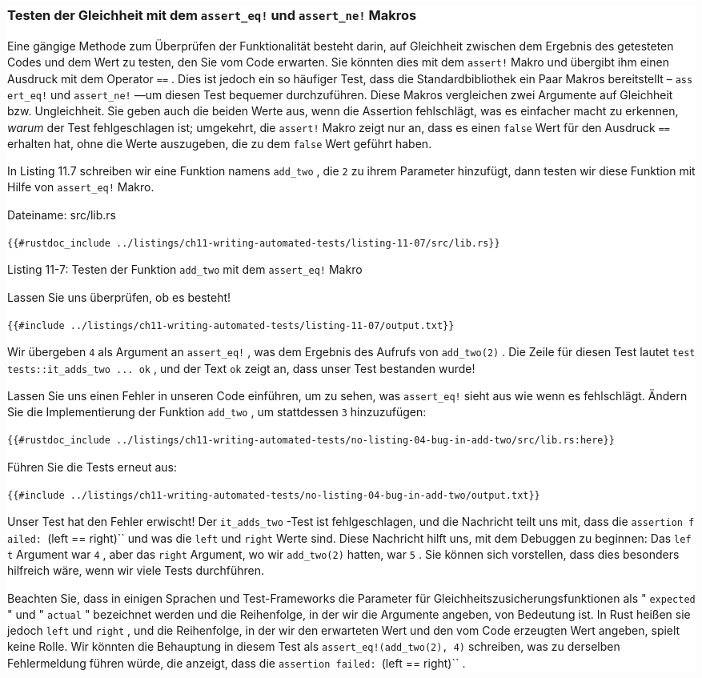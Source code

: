 ### Testen der Gleichheit mit dem `assert_eq!` und `assert_ne!` Makros

Eine gängige Methode zum Überprüfen der Funktionalität besteht darin, auf Gleichheit zwischen dem Ergebnis des getesteten Codes und dem Wert zu testen, den Sie vom Code erwarten. Sie könnten dies mit dem `assert!` Makro und übergibt ihm einen Ausdruck mit dem Operator `==` . Dies ist jedoch ein so häufiger Test, dass die Standardbibliothek ein Paar Makros bereitstellt – `assert_eq!` und `assert_ne!` —um diesen Test bequemer durchzuführen. Diese Makros vergleichen zwei Argumente auf Gleichheit bzw. Ungleichheit. Sie geben auch die beiden Werte aus, wenn die Assertion fehlschlägt, was es einfacher macht zu erkennen, *warum* der Test fehlgeschlagen ist; umgekehrt, die `assert!` Makro zeigt nur an, dass es einen `false` Wert für den Ausdruck `==` erhalten hat, ohne die Werte auszugeben, die zu dem `false` Wert geführt haben.

In Listing 11.7 schreiben wir eine Funktion namens `add_two` , die `2` zu ihrem Parameter hinzufügt, dann testen wir diese Funktion mit Hilfe von `assert_eq!` Makro.

<span class="filename">Dateiname: src/lib.rs</span>

```rust,noplayground
{{#rustdoc_include ../listings/ch11-writing-automated-tests/listing-11-07/src/lib.rs}}
```

<span class="caption">Listing 11-7: Testen der Funktion <code>add_two</code> mit dem <code>assert_eq!</code> Makro</span>

Lassen Sie uns überprüfen, ob es besteht!

```console
{{#include ../listings/ch11-writing-automated-tests/listing-11-07/output.txt}}
```

Wir übergeben `4` als Argument an `assert_eq!` , was dem Ergebnis des Aufrufs von `add_two(2)` . Die Zeile für diesen Test lautet `test tests::it_adds_two ... ok` , und der Text `ok` zeigt an, dass unser Test bestanden wurde!

Lassen Sie uns einen Fehler in unseren Code einführen, um zu sehen, was `assert_eq!` sieht aus wie wenn es fehlschlägt. Ändern Sie die Implementierung der Funktion `add_two` , um stattdessen `3` hinzuzufügen:

```rust,not_desired_behavior,noplayground
{{#rustdoc_include ../listings/ch11-writing-automated-tests/no-listing-04-bug-in-add-two/src/lib.rs:here}}
```

Führen Sie die Tests erneut aus:

```console
{{#include ../listings/ch11-writing-automated-tests/no-listing-04-bug-in-add-two/output.txt}}
```

Unser Test hat den Fehler erwischt! Der `it_adds_two` -Test ist fehlgeschlagen, und die Nachricht teilt uns mit, dass die `assertion failed: `(left == right)`` und was die `left` und `right` Werte sind. Diese Nachricht hilft uns, mit dem Debuggen zu beginnen: Das `left` Argument war `4` , aber das `right` Argument, wo wir `add_two(2)` hatten, war `5` . Sie können sich vorstellen, dass dies besonders hilfreich wäre, wenn wir viele Tests durchführen.

Beachten Sie, dass in einigen Sprachen und Test-Frameworks die Parameter für Gleichheitszusicherungsfunktionen als " `expected` " und " `actual` " bezeichnet werden und die Reihenfolge, in der wir die Argumente angeben, von Bedeutung ist. In Rust heißen sie jedoch `left` und `right` , und die Reihenfolge, in der wir den erwarteten Wert und den vom Code erzeugten Wert angeben, spielt keine Rolle. Wir könnten die Behauptung in diesem Test als `assert_eq!(add_two(2), 4)` schreiben, was zu derselben Fehlermeldung führen würde, die anzeigt, dass die `assertion failed: `(left == right)`` .
